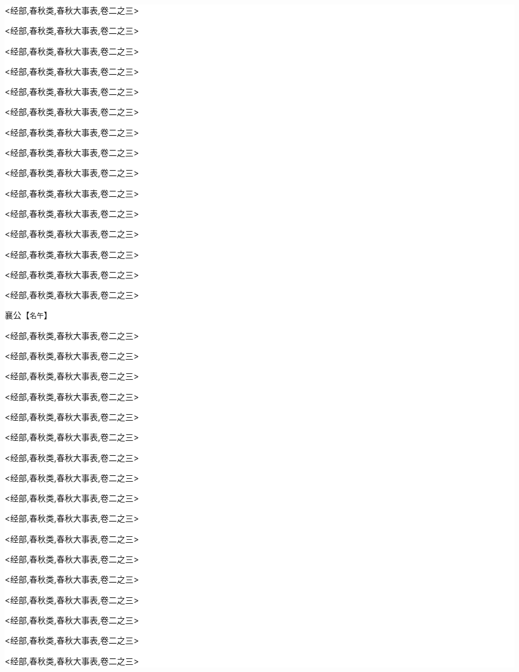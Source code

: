 <经部,春秋类,春秋大事表,卷二之三>  

<经部,春秋类,春秋大事表,卷二之三>  

<经部,春秋类,春秋大事表,卷二之三>  

<经部,春秋类,春秋大事表,卷二之三>  

<经部,春秋类,春秋大事表,卷二之三>  

<经部,春秋类,春秋大事表,卷二之三>  

<经部,春秋类,春秋大事表,卷二之三>  

<经部,春秋类,春秋大事表,卷二之三>  

<经部,春秋类,春秋大事表,卷二之三>  

<经部,春秋类,春秋大事表,卷二之三>  

<经部,春秋类,春秋大事表,卷二之三>  

<经部,春秋类,春秋大事表,卷二之三>  

<经部,春秋类,春秋大事表,卷二之三>  

<经部,春秋类,春秋大事表,卷二之三>  

<经部,春秋类,春秋大事表,卷二之三>  

襄公【`名午`】  

<经部,春秋类,春秋大事表,卷二之三>  

<经部,春秋类,春秋大事表,卷二之三>  

<经部,春秋类,春秋大事表,卷二之三>  

<经部,春秋类,春秋大事表,卷二之三>  

<经部,春秋类,春秋大事表,卷二之三>  

<经部,春秋类,春秋大事表,卷二之三>  

<经部,春秋类,春秋大事表,卷二之三>  

<经部,春秋类,春秋大事表,卷二之三>  

<经部,春秋类,春秋大事表,卷二之三>  

<经部,春秋类,春秋大事表,卷二之三>  

<经部,春秋类,春秋大事表,卷二之三>  

<经部,春秋类,春秋大事表,卷二之三>  

<经部,春秋类,春秋大事表,卷二之三>  

<经部,春秋类,春秋大事表,卷二之三>  

<经部,春秋类,春秋大事表,卷二之三>  

<经部,春秋类,春秋大事表,卷二之三>  

<经部,春秋类,春秋大事表,卷二之三>  
